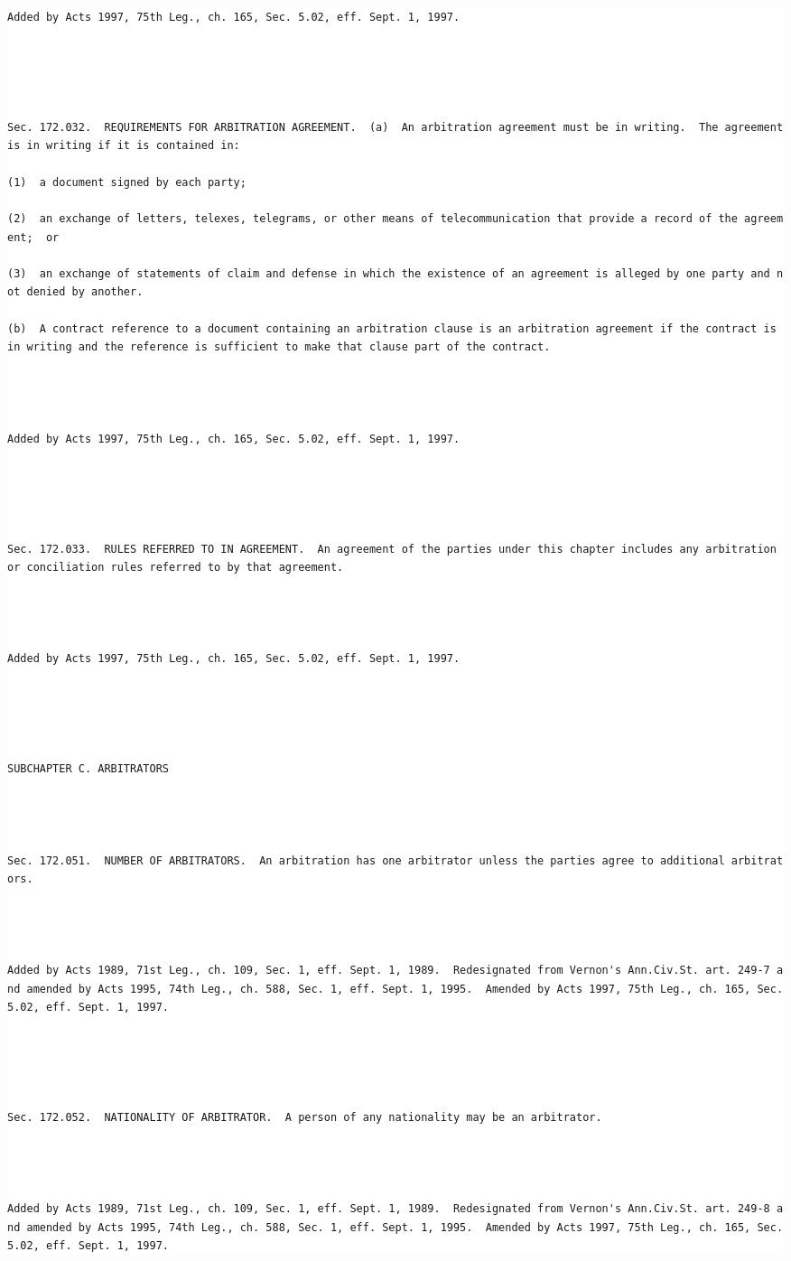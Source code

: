     
    
    
    Added by Acts 1997, 75th Leg., ch. 165, Sec. 5.02, eff. Sept. 1, 1997.
    
    
    
    
    
    Sec. 172.032.  REQUIREMENTS FOR ARBITRATION AGREEMENT.  (a)  An arbitration agreement must be in writing.  The agreement is in writing if it is contained in:
    
    (1)  a document signed by each party;
    
    (2)  an exchange of letters, telexes, telegrams, or other means of telecommunication that provide a record of the agreement;  or
    
    (3)  an exchange of statements of claim and defense in which the existence of an agreement is alleged by one party and not denied by another.
    
    (b)  A contract reference to a document containing an arbitration clause is an arbitration agreement if the contract is in writing and the reference is sufficient to make that clause part of the contract.
    
    
    
    
    Added by Acts 1997, 75th Leg., ch. 165, Sec. 5.02, eff. Sept. 1, 1997.
    
    
    
    
    
    Sec. 172.033.  RULES REFERRED TO IN AGREEMENT.  An agreement of the parties under this chapter includes any arbitration or conciliation rules referred to by that agreement.
    
    
    
    
    Added by Acts 1997, 75th Leg., ch. 165, Sec. 5.02, eff. Sept. 1, 1997.
    
    
    
    
    
    SUBCHAPTER C. ARBITRATORS
    
      
    
    
    Sec. 172.051.  NUMBER OF ARBITRATORS.  An arbitration has one arbitrator unless the parties agree to additional arbitrators.
    
    
    
    
    Added by Acts 1989, 71st Leg., ch. 109, Sec. 1, eff. Sept. 1, 1989.  Redesignated from Vernon's Ann.Civ.St. art. 249-7 and amended by Acts 1995, 74th Leg., ch. 588, Sec. 1, eff. Sept. 1, 1995.  Amended by Acts 1997, 75th Leg., ch. 165, Sec. 5.02, eff. Sept. 1, 1997.
    
    
    
    
    
    Sec. 172.052.  NATIONALITY OF ARBITRATOR.  A person of any nationality may be an arbitrator.
    
    
    
    
    Added by Acts 1989, 71st Leg., ch. 109, Sec. 1, eff. Sept. 1, 1989.  Redesignated from Vernon's Ann.Civ.St. art. 249-8 and amended by Acts 1995, 74th Leg., ch. 588, Sec. 1, eff. Sept. 1, 1995.  Amended by Acts 1997, 75th Leg., ch. 165, Sec. 5.02, eff. Sept. 1, 1997.
    